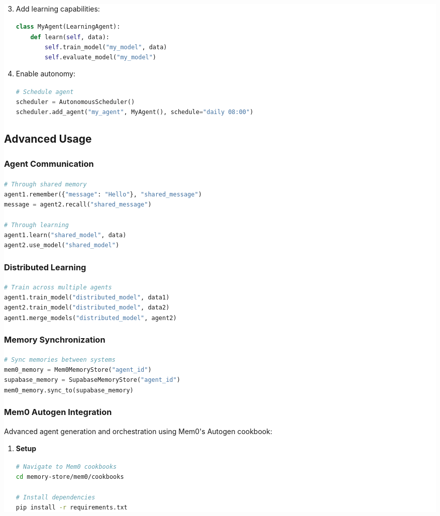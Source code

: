 3. Add learning capabilities:
   ```python
   class MyAgent(LearningAgent):
       def learn(self, data):
           self.train_model("my_model", data)
           self.evaluate_model("my_model")
   ```

4. Enable autonomy:
   ```python
   # Schedule agent
   scheduler = AutonomousScheduler()
   scheduler.add_agent("my_agent", MyAgent(), schedule="daily 08:00")
   ```

## Advanced Usage

### Agent Communication
```python
# Through shared memory
agent1.remember({"message": "Hello"}, "shared_message")
message = agent2.recall("shared_message")

# Through learning
agent1.learn("shared_model", data)
agent2.use_model("shared_model")
```

### Distributed Learning
```python
# Train across multiple agents
agent1.train_model("distributed_model", data1)
agent2.train_model("distributed_model", data2)
agent1.merge_models("distributed_model", agent2)
```

### Memory Synchronization
```python
# Sync memories between systems
mem0_memory = Mem0MemoryStore("agent_id")
supabase_memory = SupabaseMemoryStore("agent_id")
mem0_memory.sync_to(supabase_memory)
```

### Mem0 Autogen Integration
Advanced agent generation and orchestration using Mem0's Autogen cookbook:

1. **Setup**
   ```bash
   # Navigate to Mem0 cookbooks
   cd memory-store/mem0/cookbooks
   
   # Install dependencies
   pip install -r requirements.txt
   ```
